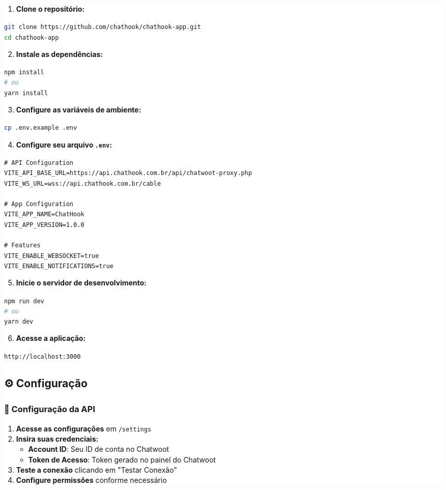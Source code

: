 1. **Clone o repositório:**
```bash
git clone https://github.com/chathook/chathook-app.git
cd chathook-app
```

2. **Instale as dependências:**
```bash
npm install
# ou
yarn install
```

3. **Configure as variáveis de ambiente:**
```bash
cp .env.example .env
```

4. **Configure seu arquivo `.env`:**
```env
# API Configuration
VITE_API_BASE_URL=https://api.chathook.com.br/api/chatwoot-proxy.php
VITE_WS_URL=wss://api.chathook.com.br/cable

# App Configuration  
VITE_APP_NAME=ChatHook
VITE_APP_VERSION=1.0.0

# Features
VITE_ENABLE_WEBSOCKET=true
VITE_ENABLE_NOTIFICATIONS=true
```

5. **Inicie o servidor de desenvolvimento:**
```bash
npm run dev
# ou
yarn dev
```

6. **Acesse a aplicação:**
```
http://localhost:3000
```

## ⚙️ Configuração

### 🔑 Configuração da API

1. **Acesse as configurações** em `/settings`
2. **Insira suas credenciais:**
   - **Account ID**: Seu ID de conta no Chatwoot
   - **Token de Acesso**: Token gerado no painel do Chatwoot
3. **Teste a conexão** clicando em "Testar Conexão"
4. **Configure permissões** conforme necessário
